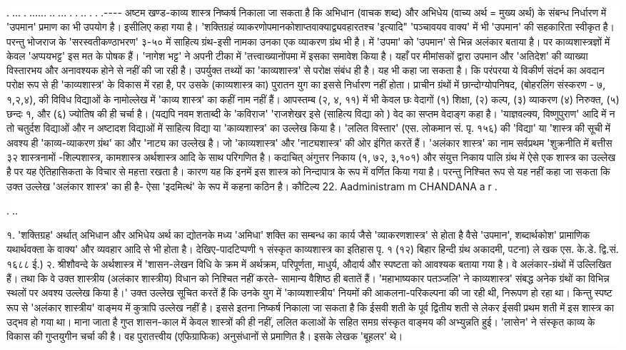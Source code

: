 .
...
.
......
..
...
.
.
..
.
.
.----
अष्टम खण्ड-काव्य शास्त्र निष्कर्ष निकाला जा सकता है कि अभिधान (वाचक शब्द) और अभिधेय (वाच्य अर्थ = मुख्य अर्थ) के संबन्ध निर्धारण में 'उपमान' प्रमाण का भी उपयोग है। इसीलिए कहा गया है। 'शक्तिग्रहं व्याकरणोपमानकोशाप्तवाक्याद्व्यवहारतश्च 'इत्यादि" 'पञ्चावयव वाक्य' में भी 'उपमान' की सहकारिता स्वीकृत है।
परन्तु भोजराज के 'सरस्वतीकण्ठाभरण' ३-५० में साहित्य ग्रंथ-इसी नामका उनका एक व्याकरण ग्रंथ भी है। में 'उपमा' को 'उपमान' से भिन्न अलंकार बताया है। पर काव्यशास्त्रज्ञों में केवल 'अप्पयभट्ट' इस मत के पोषक हैं। 'नागेश भट्ट' ने अपनी टीका में 'तत्त्वाख्यानोंपमा में इसका समावेश किया है। यहाँ पर मीमांसकों द्वारा उपमान और 'अतिदेश' की व्याख्या विस्तारभय और अनावश्यक होने से नहीं की जा रही है।
उपर्युक्त तथ्यों का 'काव्यशास्त्र' से परोक्ष संबंध ही है। यह भी कहा जा सकता है। कि परंपरया ये विकीर्ण संदर्भ का अवदान परोक्ष रूप से ही 'काव्यशास्त्र' के विकास में रहा है, पर उसके (काव्यशास्त्र का) पुरातन युग का इससे निर्धारण नहीं होता। प्राचीन ग्रंथों में छान्दोग्योपनिषद, (बोहरलिंग संस्करण - ७, १,२,४), की विविध विद्याओं के नामोल्लेख में 'काव्य शास्त्र' का कहीं नाम नहीं हैं। आपस्तम्ब (२, ४, ११) में भी केवल छः वेदागों (१) शिक्षा, (२) कल्प, (३) व्याकरण (४) निरुक्त, (५) छन्दः १, और (६) ज्योतिष की ही चर्चा है। (यद्यपि नवम शताब्दी के 'कविराज' 'राजशेखर इसे (साहित्य विद्या को ) वेद का सप्तम वेदाङ्ग कहा है। 'याज्ञवल्क्य, विष्णुपुराण' आदि में न तो चतुर्दश विद्याओं और न अष्टादश विद्याओं में साहित्य विद्या या 'काव्यशास्त्र' का उल्लेख किया है।
'ललित विस्तार' (एस. लोकमान सं. पृ. १५६) की 'विद्या' या 'शास्त्र की सूची में अवश्य ही 'काव्य-व्याकरण ग्रंथ' का और 'नाट्य का उल्लेख है। जो 'काव्यशास्त्र' और 'नाट्यशास्त्र' की ओर इंगित करतें हैं।
'अलंकार शास्त्र' का नाम सर्वप्रथम 'शुक्रनीति में बत्तीस ३२ शास्त्रनामों -शिल्पशास्त्र, कामशास्त्र अर्थशास्त्र आदि के साथ परिगणित है। कदाचित् अंगुत्तर निकाय (१, ७२, ३,१०१) और संयुत्त निकाय पालि ग्रंथ में ऐसे एक शास्त्र का उल्लेख है पर यह ऐतिहासिकता के विचार से महत्ता रखता है। कारण यह कि इनमें इस शास्त्र को निन्दापात्र के रूप में वर्णित किया गया है। परन्तु निश्चित रूप से यह नहीं कहा जा सकता कि उक्त उल्लेख 'अलंकार शास्त्र' का ही है- ऐसा 'इदमित्थं' के रूप में कहना कठिन है। कौटिल्य
22. Aadministram
m
CHANDANA
a
r
.

.
..




१. 'शक्तिग्रह' अर्थात् अभिधान और अभिधेय अर्थ का द्योतनके मध्य 'अमिधा' शक्ति का सम्बन्ध का कार्य
जैसे 'व्याकरणशास्त्र' से होता है वैसे 'उपमान', शब्दार्थकोश' प्रामाणिक यथार्थवक्ता के वाक्य' और व्यवहार आदि से भी होता है। देखिए-पादटिप्पणी १ संस्कृत काव्यशास्त्र का इतिहास पृ. १ (१२) बिहार हिन्दी ग्रंथ अकादमी, पटना) ले खक एस. के.डे. द्वि.सं. १६८८ ई.)
२.
श्रीशौवन्दे के अर्थशास्त्र में 'शासन-लेखन विधि के क्रम में अर्थक्रम, परिपूर्णता, माधुर्य, औदार्य और स्पष्टता को आवश्यक बताया गया है। वे अलंकार-ग्रंथों में उल्लिखित हैं। तथा कि वे उक्त शास्त्रीय (अलंकार शास्त्रीय) विधान को निश्चित नहीं करते- सामान्य वैशिष्ठ ही बतातें हैं। 'महाभाष्यकार पतञ्जलि' ने काव्यशास्त्र' संबद्ध अनेक ग्रंथों का विभिन्न स्थलों पर अवश्य उल्लेख किया है।' उक्त उल्लेख सूचित करतें हैं कि उनके युग में 'काव्यशास्त्रीय' नियमों की आकलना-परिकल्पना की जा रही थी, निरूपण हो रहा था। किन्तु स्पष्ट रूप से 'अलंकार शास्त्रीय' वाङ्मय में कुत्रापि उल्लेख नहीं है। इससे इतना निष्कर्ष निकाला जा सकता है कि ईसवी शती के पूर्व द्वितीय शती से लेकर ईसवी प्रथम शती में इस शास्त्र का उद्भव हो गया था।
माना जाता है गुप्त शासन-काल में केवल शास्त्रों की ही नहीं, ललित कलाओं के सहित समग्र संस्कृत वाङ्मय की अभ्युन्नति हुई। 'लासेन' ने संस्कृत काव्य के विकास की गुप्तयुगीन चर्चा की है। वह पुरातत्त्वीय (एफिग्राफिक) अनुसंधानों से प्रमाणित है। इसके लेखक 'बूहलर' थे।